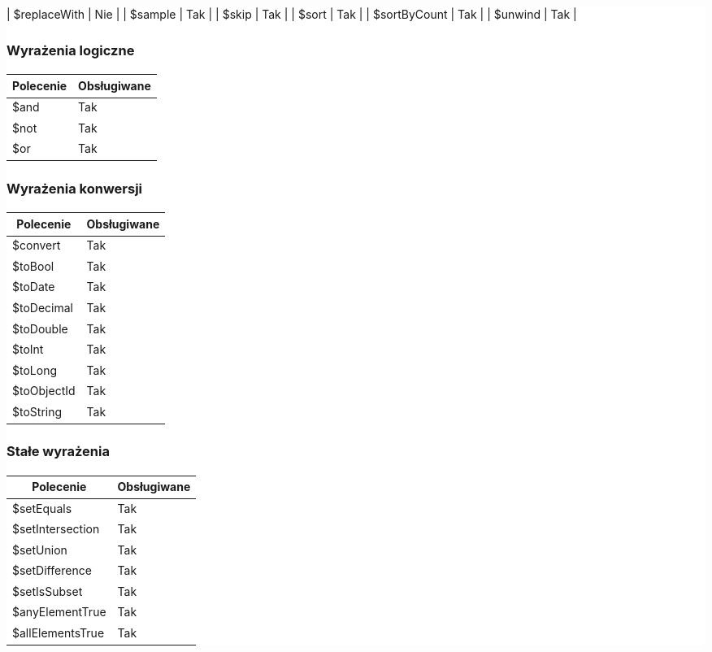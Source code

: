 | $replaceWith | Nie |
| $sample | Tak |
| $skip | Tak |
| $sort | Tak |
| $sortByCount | Tak |
| $unwind | Tak |

### <a name="boolean-expressions"></a>Wyrażenia logiczne

| Polecenie | Obsługiwane |
|---------|---------|
| $and | Tak |
| $not | Tak |
| $or | Tak |

### <a name="conversion-expressions"></a>Wyrażenia konwersji

| Polecenie | Obsługiwane |
|---------|---------|
| $convert | Tak |
| $toBool | Tak |
| $toDate | Tak |
| $toDecimal | Tak |
| $toDouble | Tak |
| $toInt | Tak |
| $toLong | Tak |
| $toObjectId | Tak |
| $toString | Tak |

### <a name="set-expressions"></a>Stałe wyrażenia

| Polecenie | Obsługiwane |
|---------|---------|
| $setEquals | Tak |
| $setIntersection | Tak |
| $setUnion | Tak |
| $setDifference | Tak |
| $setIsSubset | Tak |
| $anyElementTrue | Tak |
| $allElementsTrue | Tak |
